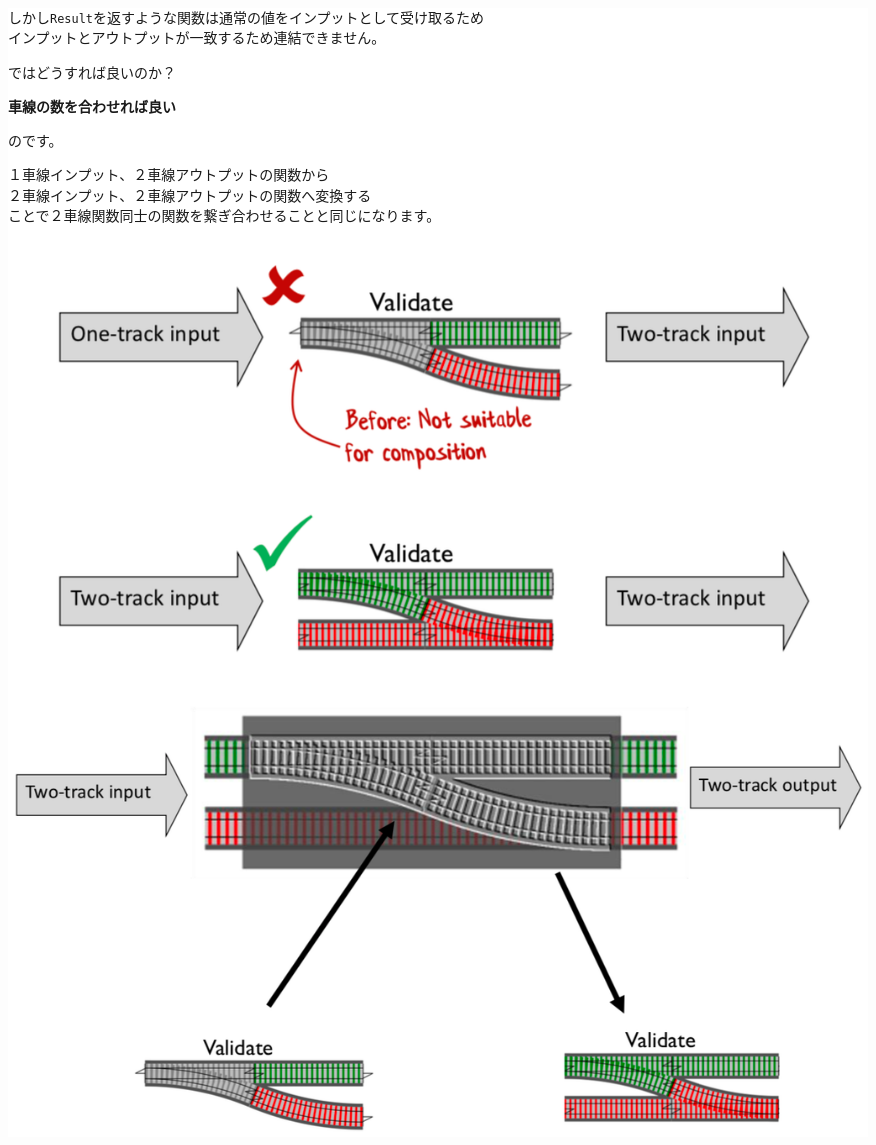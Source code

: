 しかし`Result`を返すような関数は通常の値をインプットとして受け取るため  
インプットとアウトプットが一致するため連結できません。  
  
ではどうすれば良いのか？  
  
**車線の数を合わせれば良い**  
  
のです。  
  
１車線インプット、２車線アウトプットの関数から  
２車線インプット、２車線アウトプットの関数へ変換する  
ことで２車線関数同士の関数を繋ぎ合わせることと同じになります。  
  
![スクリーンショット 2019-06-01 10.27.33.png](/image/3d1cc26e-ff0c-459b-66e5-c2c5ff003dca.png)  
  
  
![スクリーンショット 2019-06-01 10.27.47.png](/image/53a0b505-0191-e535-2f86-52e811004fc5.png)  
  